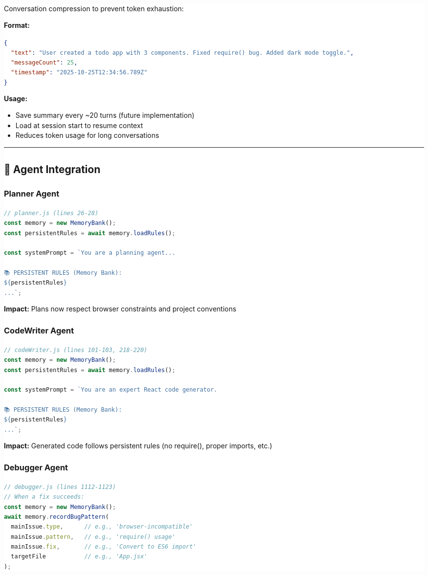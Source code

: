 Conversation compression to prevent token exhaustion:

**Format:**
```json
{
  "text": "User created a todo app with 3 components. Fixed require() bug. Added dark mode toggle.",
  "messageCount": 25,
  "timestamp": "2025-10-25T12:34:56.789Z"
}
```

**Usage:**
- Save summary every ~20 turns (future implementation)
- Load at session start to resume context
- Reduces token usage for long conversations

---

## 🔌 Agent Integration

### Planner Agent
```javascript
// planner.js (lines 26-28)
const memory = new MemoryBank();
const persistentRules = await memory.loadRules();

const systemPrompt = `You are a planning agent...

📚 PERSISTENT RULES (Memory Bank):
${persistentRules}
...`;
```

**Impact:** Plans now respect browser constraints and project conventions

### CodeWriter Agent
```javascript
// codeWriter.js (lines 101-103, 218-220)
const memory = new MemoryBank();
const persistentRules = await memory.loadRules();

const systemPrompt = `You are an expert React code generator.

📚 PERSISTENT RULES (Memory Bank):
${persistentRules}
...`;
```

**Impact:** Generated code follows persistent rules (no require(), proper imports, etc.)

### Debugger Agent
```javascript
// debugger.js (lines 1112-1123)
// When a fix succeeds:
const memory = new MemoryBank();
await memory.recordBugPattern(
  mainIssue.type,      // e.g., 'browser-incompatible'
  mainIssue.pattern,   // e.g., 'require() usage'
  mainIssue.fix,       // e.g., 'Convert to ES6 import'
  targetFile           // e.g., 'App.jsx'
);
```
